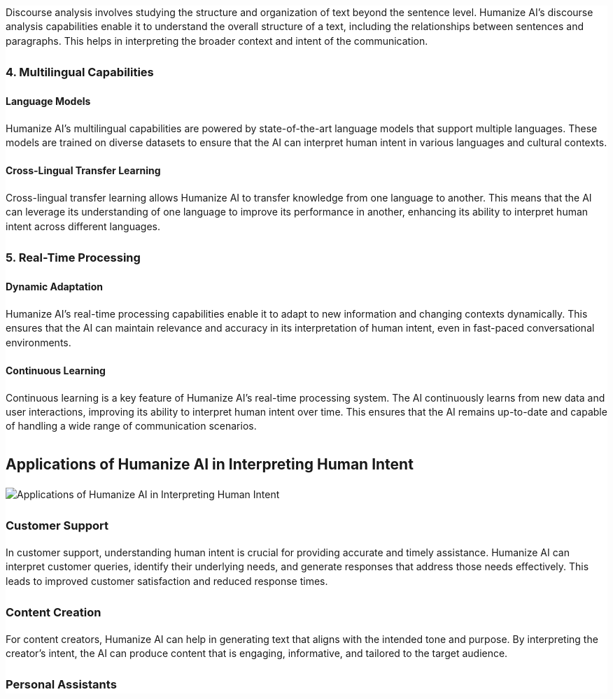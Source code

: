 Discourse analysis involves studying the structure and organization of text beyond the sentence level. Humanize AI’s discourse analysis capabilities enable it to understand the overall structure of a text, including the relationships between sentences and paragraphs. This helps in interpreting the broader context and intent of the communication.

### 4. Multilingual Capabilities

#### Language Models

Humanize AI’s multilingual capabilities are powered by state-of-the-art language models that support multiple languages. These models are trained on diverse datasets to ensure that the AI can interpret human intent in various languages and cultural contexts.

#### Cross-Lingual Transfer Learning

Cross-lingual transfer learning allows Humanize AI to transfer knowledge from one language to another. This means that the AI can leverage its understanding of one language to improve its performance in another, enhancing its ability to interpret human intent across different languages.

### 5. Real-Time Processing

#### Dynamic Adaptation

Humanize AI’s real-time processing capabilities enable it to adapt to new information and changing contexts dynamically. This ensures that the AI can maintain relevance and accuracy in its interpretation of human intent, even in fast-paced conversational environments.

#### Continuous Learning

Continuous learning is a key feature of Humanize AI’s real-time processing system. The AI continuously learns from new data and user interactions, improving its ability to interpret human intent over time. This ensures that the AI remains up-to-date and capable of handling a wide range of communication scenarios.

## Applications of Humanize AI in Interpreting Human Intent

![Applications of Humanize AI in Interpreting Human Intent](/images/11.jpeg)


### Customer Support

In customer support, understanding human intent is crucial for providing accurate and timely assistance. Humanize AI can interpret customer queries, identify their underlying needs, and generate responses that address those needs effectively. This leads to improved customer satisfaction and reduced response times.

### Content Creation

For content creators, Humanize AI can help in generating text that aligns with the intended tone and purpose. By interpreting the creator’s intent, the AI can produce content that is engaging, informative, and tailored to the target audience.

### Personal Assistants
